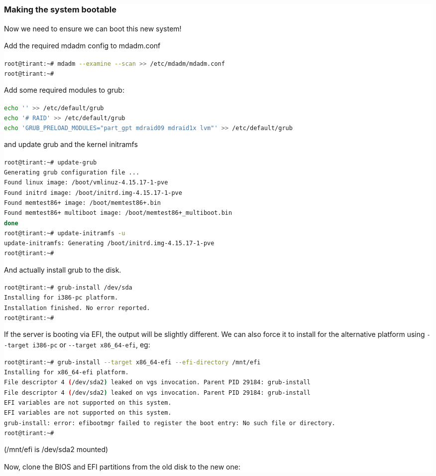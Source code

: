 ### Making the system bootable

Now we need to ensure we can boot this new system!

Add the required mdadm config to mdadm.conf

```bash
root@tirant:~# mdadm --examine --scan >> /etc/mdadm/mdadm.conf
root@tirant:~#
```

Add some required modules to grub:
```bash
echo '' >> /etc/default/grub
echo '# RAID' >> /etc/default/grub
echo 'GRUB_PRELOAD_MODULES="part_gpt mdraid09 mdraid1x lvm"' >> /etc/default/grub
```

and update grub and the kernel initramfs
```bash
root@tirant:~# update-grub
Generating grub configuration file ...
Found linux image: /boot/vmlinuz-4.15.17-1-pve
Found initrd image: /boot/initrd.img-4.15.17-1-pve
Found memtest86+ image: /boot/memtest86+.bin
Found memtest86+ multiboot image: /boot/memtest86+_multiboot.bin
done
root@tirant:~# update-initramfs -u
update-initramfs: Generating /boot/initrd.img-4.15.17-1-pve
root@tirant:~#
```

And actually install grub to the disk.

```bash
root@tirant:~# grub-install /dev/sda
Installing for i386-pc platform.
Installation finished. No error reported.
root@tirant:~#
```

If the server is booting via EFI, the output will be slightly different. We can also force it to install for the alternative platform using `--target i386-pc` or `--target x86_64-efi`, eg:
```bash
root@tirant:~# grub-install --target x86_64-efi --efi-directory /mnt/efi
Installing for x86_64-efi platform.
File descriptor 4 (/dev/sda2) leaked on vgs invocation. Parent PID 29184: grub-install
File descriptor 4 (/dev/sda2) leaked on vgs invocation. Parent PID 29184: grub-install
EFI variables are not supported on this system.
EFI variables are not supported on this system.
grub-install: error: efibootmgr failed to register the boot entry: No such file or directory.
root@tirant:~#
```
(/mnt/efi is /dev/sda2 mounted)

Now, clone the BIOS and EFI partitions from the old disk to the new one:

